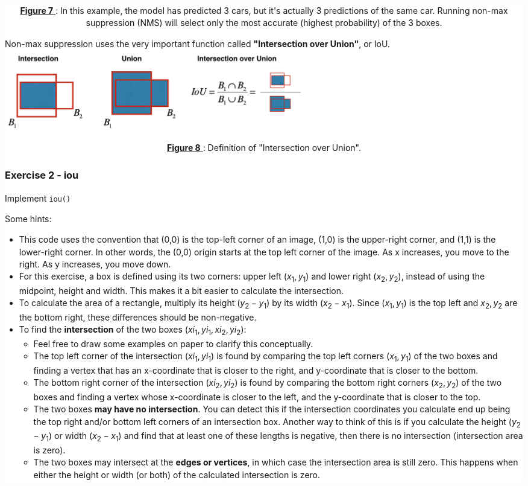 <caption><center> <u> <b>Figure 7</b> </u>: In this example, the model has predicted 3 cars, but it's actually 3 predictions of the same car. Running non-max suppression (NMS) will select only the most accurate (highest probability) of the 3 boxes. <br> </center></caption>


Non-max suppression uses the very important function called **"Intersection over Union"**, or IoU.
<img src="nb_images/iou.png" style="width:500px;height:400;">
<caption><center> <u> <b>Figure 8</b> </u>: Definition of "Intersection over Union". <br> </center></caption>

<a name='ex-2'></a>
### Exercise 2 - iou

Implement `iou()` 

Some hints:
- This code uses the convention that (0,0) is the top-left corner of an image, (1,0) is the upper-right corner, and (1,1) is the lower-right corner. In other words, the (0,0) origin starts at the top left corner of the image. As x increases, you move to the right.  As y increases, you move down.
- For this exercise, a box is defined using its two corners: upper left $(x_1, y_1)$ and lower right $(x_2,y_2)$, instead of using the midpoint, height and width. This makes it a bit easier to calculate the intersection.
- To calculate the area of a rectangle, multiply its height $(y_2 - y_1)$ by its width $(x_2 - x_1)$. Since $(x_1,y_1)$ is the top left and $x_2,y_2$ are the bottom right, these differences should be non-negative.
- To find the **intersection** of the two boxes $(xi_{1}, yi_{1}, xi_{2}, yi_{2})$: 
    - Feel free to draw some examples on paper to clarify this conceptually.
    - The top left corner of the intersection $(xi_{1}, yi_{1})$ is found by comparing the top left corners $(x_1, y_1)$ of the two boxes and finding a vertex that has an x-coordinate that is closer to the right, and y-coordinate that is closer to the bottom.
    - The bottom right corner of the intersection $(xi_{2}, yi_{2})$ is found by comparing the bottom right corners $(x_2,y_2)$ of the two boxes and finding a vertex whose x-coordinate is closer to the left, and the y-coordinate that is closer to the top.
    - The two boxes **may have no intersection**.  You can detect this if the intersection coordinates you calculate end up being the top right and/or bottom left corners of an intersection box.  Another way to think of this is if you calculate the height $(y_2 - y_1)$ or width $(x_2 - x_1)$ and find that at least one of these lengths is negative, then there is no intersection (intersection area is zero).  
    - The two boxes may intersect at the **edges or vertices**, in which case the intersection area is still zero.  This happens when either the height or width (or both) of the calculated intersection is zero.
